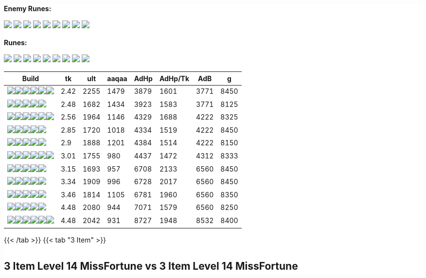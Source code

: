 **Enemy Runes:**





![](/Styles/Precision/PressTheAttack/PressTheAttack.png)
![](/Styles/Precision/Overheal.png)
![](/Styles/Precision/LegendAlacrity/LegendAlacrity.png)
![](/Styles/Precision/CutDown/CutDown.png)
![](/Styles/Sorcery/AbsoluteFocus/AbsoluteFocus.png)
![](/Styles/Sorcery/GatheringStorm/GatheringStorm.png)
![](/StatMods/StatModsAdaptiveForceIcon.png)
![](/StatMods/StatModsAdaptiveForceIcon.png)
![](/StatMods/StatModsArmorIcon.png)



**Runes:**


![](/Styles/Precision/PressTheAttack/PressTheAttack.png)
![](/Styles/Precision/Overheal.png)
![](/Styles/Precision/LegendAlacrity/LegendAlacrity.png)
![](/Styles/Precision/CutDown/CutDown.png)
![](/Styles/Sorcery/AbsoluteFocus/AbsoluteFocus.png)
![](/Styles/Sorcery/GatheringStorm/GatheringStorm.png)
![](/StatMods/StatModsAttackSpeedIcon.png)
![](/StatMods/StatModsAdaptiveForceIcon.png)
![](/StatMods/StatModsArmorIcon.png)





 Build |tk|ult|aaqaa|AdHp|AdHp/Tk|AdB|g
-|-|-|-|-|-|-|-
![](/item/3033.png)![](/item/6671.png)![](/item/1053.png)![](/item/1055.png)![](/item/1036.png)![](/item/1036.png)|2.42|2255|1479|3879|1601|3771|8450
![](/item/3153.png)![](/item/3124.png)![](/item/1001.png)![](/item/1055.png)![](/item/1037.png)|2.48|1682|1434|3923|1583|3771|8125
![](/item/6609.png)![](/item/6672.png)![](/item/1001.png)![](/item/1053.png)![](/item/1055.png)![](/item/1037.png)|2.56|1964|1146|4329|1688|4222|8325
![](/item/6609.png)![](/item/3124.png)![](/item/1053.png)![](/item/1055.png)![](/item/3006.png)|2.85|1720|1018|4334|1519|4222|8450
![](/item/3153.png)![](/item/6609.png)![](/item/1001.png)![](/item/1055.png)![](/item/1038.png)|2.9|1888|1201|4384|1514|4222|8150
![](/item/6672.png)![](/item/3078.png)![](/item/1001.png)![](/item/1053.png)![](/item/1055.png)![](/item/1036.png)|3.01|1755|980|4437|1472|4312|8333
![](/item/3026.png)![](/item/6672.png)![](/item/1053.png)![](/item/1055.png)![](/item/3006.png)|3.15|1693|957|6708|2133|6560|8450
![](/item/3026.png)![](/item/3033.png)![](/item/1053.png)![](/item/1055.png)![](/item/3006.png)|3.34|1909|996|6728|2017|6560|8450
![](/item/3026.png)![](/item/3153.png)![](/item/1001.png)![](/item/1055.png)![](/item/1038.png)|3.46|1814|1105|6781|1960|6560|8350
![](/item/3026.png)![](/item/3072.png)![](/item/1001.png)![](/item/1055.png)![](/item/1038.png)|4.48|2080|944|7071|1579|6560|8250
![](/item/6673.png)![](/item/3026.png)![](/item/1001.png)![](/item/1055.png)![](/item/1038.png)![](/item/1036.png)|4.48|2042|931|8727|1948|8532|8400
{{< /tab >}}
{{< tab "3 Item" >}}
## 3 Item Level 14 MissFortune vs 3 Item Level 14 MissFortune